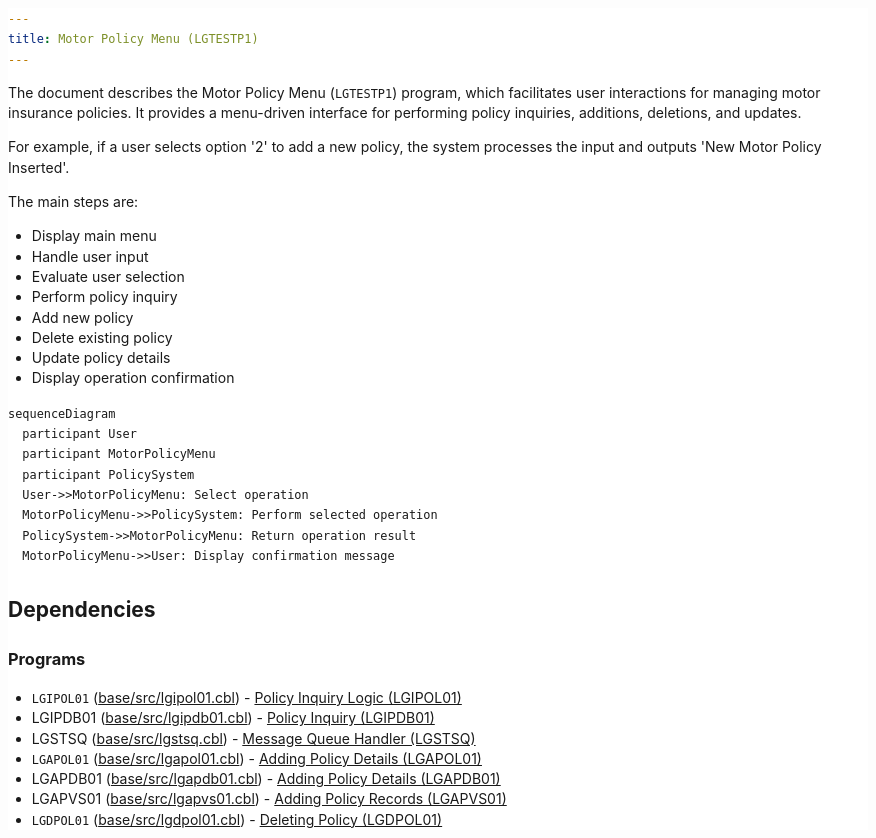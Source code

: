 ```yaml
---
title: Motor Policy Menu (LGTESTP1)
---
```

The document describes the Motor Policy Menu (<SwmToken path="base/src/lgtestp1.cbl" pos="11:6:6" line-data="       PROGRAM-ID. LGTESTP1.">`LGTESTP1`</SwmToken>) program, which facilitates user interactions for managing motor insurance policies. It provides a menu-driven interface for performing policy inquiries, additions, deletions, and updates.

For example, if a user selects option '2' to add a new policy, the system processes the input and outputs 'New Motor Policy Inserted'.

The main steps are:

- Display main menu
- Handle user input
- Evaluate user selection
- Perform policy inquiry
- Add new policy
- Delete existing policy
- Update policy details
- Display operation confirmation

```mermaid
sequenceDiagram
  participant User
  participant MotorPolicyMenu
  participant PolicySystem
  User->>MotorPolicyMenu: Select operation
  MotorPolicyMenu->>PolicySystem: Perform selected operation
  PolicySystem->>MotorPolicyMenu: Return operation result
  MotorPolicyMenu->>User: Display confirmation message
```

## Dependencies

### Programs

- <SwmToken path="base/src/lgtestp1.cbl" pos="72:10:10" line-data="                 EXEC CICS LINK PROGRAM(&#39;LGIPOL01&#39;)">`LGIPOL01`</SwmToken> (<SwmPath>[base/src/lgipol01.cbl](base/src/lgipol01.cbl)</SwmPath>) - <SwmLink doc-title="Policy Inquiry Logic (LGIPOL01)">[Policy Inquiry Logic (LGIPOL01)](/.swm/policy-inquiry-logic-lgipol01.9ezlc51y.sw.md)</SwmLink>
- LGIPDB01 (<SwmPath>[base/src/lgipdb01.cbl](base/src/lgipdb01.cbl)</SwmPath>) - <SwmLink doc-title="Policy Inquiry (LGIPDB01)">[Policy Inquiry (LGIPDB01)](/.swm/policy-inquiry-lgipdb01.183np482.sw.md)</SwmLink>
- LGSTSQ (<SwmPath>[base/src/lgstsq.cbl](base/src/lgstsq.cbl)</SwmPath>) - <SwmLink doc-title="Message Queue Handler (LGSTSQ)">[Message Queue Handler (LGSTSQ)](/.swm/message-queue-handler-lgstsq.e7y8uelv.sw.md)</SwmLink>
- <SwmToken path="base/src/lgtestp1.cbl" pos="115:10:10" line-data="                 EXEC CICS LINK PROGRAM(&#39;LGAPOL01&#39;)">`LGAPOL01`</SwmToken> (<SwmPath>[base/src/lgapol01.cbl](base/src/lgapol01.cbl)</SwmPath>) - <SwmLink doc-title="Adding Policy Details (LGAPOL01)">[Adding Policy Details (LGAPOL01)](/.swm/adding-policy-details-lgapol01.kinp27r0.sw.md)</SwmLink>
- LGAPDB01 (<SwmPath>[base/src/lgapdb01.cbl](base/src/lgapdb01.cbl)</SwmPath>) - <SwmLink doc-title="Adding Policy Details (LGAPDB01)">[Adding Policy Details (LGAPDB01)](/.swm/adding-policy-details-lgapdb01.9o8n772r.sw.md)</SwmLink>
- LGAPVS01 (<SwmPath>[base/src/lgapvs01.cbl](base/src/lgapvs01.cbl)</SwmPath>) - <SwmLink doc-title="Adding Policy Records (LGAPVS01)">[Adding Policy Records (LGAPVS01)](/.swm/adding-policy-records-lgapvs01.hs8lg2t7.sw.md)</SwmLink>
- <SwmToken path="base/src/lgtestp1.cbl" pos="139:10:10" line-data="                 EXEC CICS LINK PROGRAM(&#39;LGDPOL01&#39;)">`LGDPOL01`</SwmToken> (<SwmPath>[base/src/lgdpol01.cbl](base/src/lgdpol01.cbl)</SwmPath>) - <SwmLink doc-title="Deleting Policy (LGDPOL01)">[Deleting Policy (LGDPOL01)](/.swm/deleting-policy-lgdpol01.m4xoedhy.sw.md)</SwmLink>